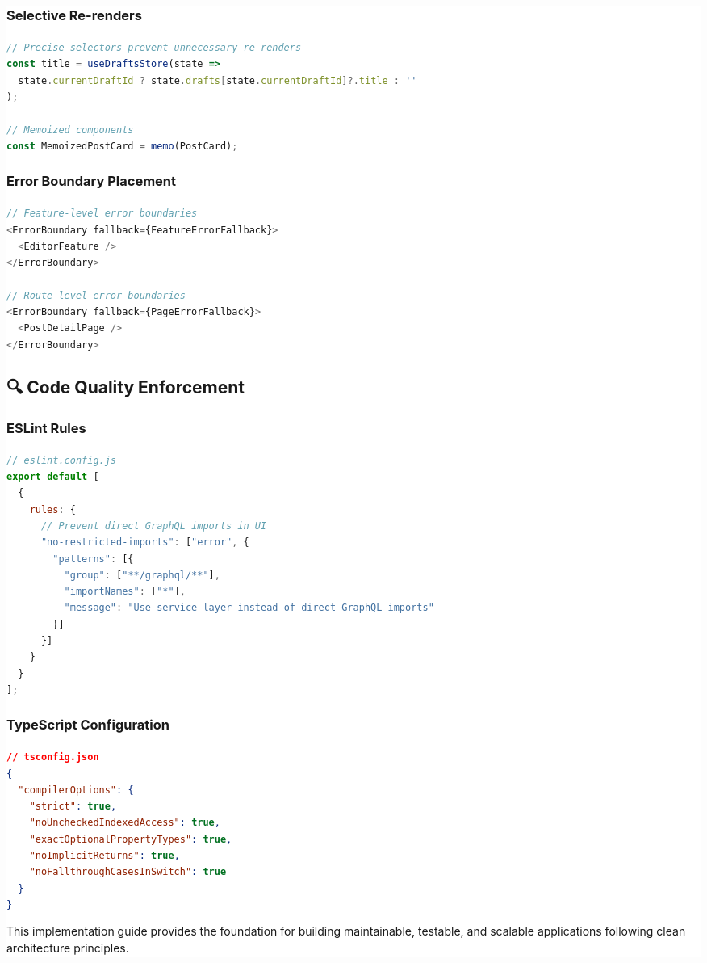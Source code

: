 ### Selective Re-renders

```typescript
// Precise selectors prevent unnecessary re-renders
const title = useDraftsStore(state => 
  state.currentDraftId ? state.drafts[state.currentDraftId]?.title : ''
);

// Memoized components
const MemoizedPostCard = memo(PostCard);
```

### Error Boundary Placement

```typescript
// Feature-level error boundaries
<ErrorBoundary fallback={FeatureErrorFallback}>
  <EditorFeature />
</ErrorBoundary>

// Route-level error boundaries
<ErrorBoundary fallback={PageErrorFallback}>
  <PostDetailPage />
</ErrorBoundary>
```

## 🔍 Code Quality Enforcement

### ESLint Rules

```javascript
// eslint.config.js
export default [
  {
    rules: {
      // Prevent direct GraphQL imports in UI
      "no-restricted-imports": ["error", {
        "patterns": [{
          "group": ["**/graphql/**"],
          "importNames": ["*"],
          "message": "Use service layer instead of direct GraphQL imports"
        }]
      }]
    }
  }
];
```

### TypeScript Configuration

```json
// tsconfig.json
{
  "compilerOptions": {
    "strict": true,
    "noUncheckedIndexedAccess": true,
    "exactOptionalPropertyTypes": true,
    "noImplicitReturns": true,
    "noFallthroughCasesInSwitch": true
  }
}
```

This implementation guide provides the foundation for building maintainable, testable, and scalable applications following clean architecture principles.